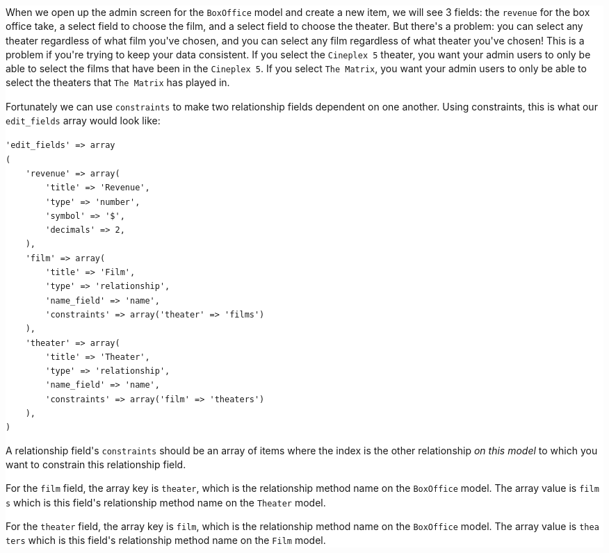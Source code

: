 When we open up the admin screen for the `BoxOffice` model and create a new item, we will see 3 fields: the `revenue` for the box office take, a select field to choose the film, and a select field to choose the theater. But there's a problem: you can select any theater regardless of what film you've chosen, and you can select any film regardless of what theater you've chosen! This is a problem if you're trying to keep your data consistent. If you select the `Cineplex 5` theater, you want your admin users to only be able to select the films that have been in the `Cineplex 5`. If you select `The Matrix`, you want your admin users to only be able to select the theaters that `The Matrix` has played in.

Fortunately we can use `constraints` to make two relationship fields dependent on one another. Using constraints, this is what our `edit_fields` array would look like:

	'edit_fields' => array
	(
		'revenue' => array(
			'title' => 'Revenue',
			'type' => 'number',
			'symbol' => '$',
			'decimals' => 2,
		),
		'film' => array(
			'title' => 'Film',
			'type' => 'relationship',
			'name_field' => 'name',
			'constraints' => array('theater' => 'films')
		),
		'theater' => array(
			'title' => 'Theater',
			'type' => 'relationship',
			'name_field' => 'name',
			'constraints' => array('film' => 'theaters')
		),
	)

A relationship field's `constraints` should be an array of items where the index is the other relationship *on this model* to which you want to constrain this relationship field.

For the `film` field, the array key is `theater`, which is the relationship method name on the `BoxOffice` model. The array value is `films` which is this field's relationship method name on the `Theater` model.

For the `theater` field, the array key is `film`, which is the relationship method name on the `BoxOffice` model. The array value is `theaters` which is this field's relationship method name on the `Film` model.
